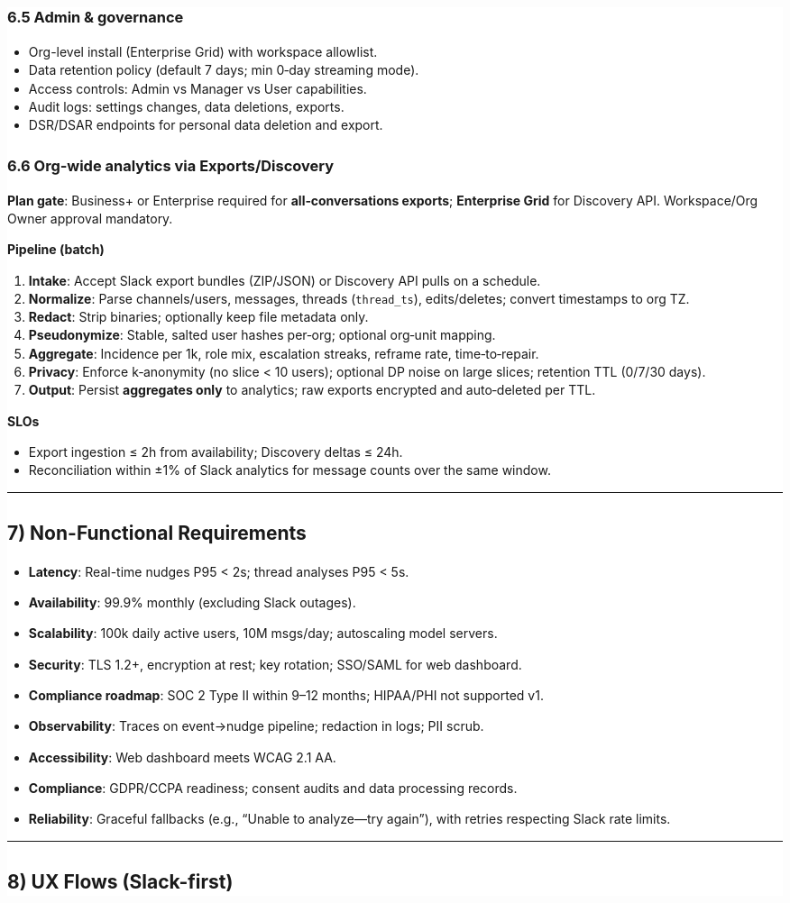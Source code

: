 ### 6.5 Admin & governance

* Org-level install (Enterprise Grid) with workspace allowlist.
* Data retention policy (default 7 days; min 0‑day streaming mode).
* Access controls: Admin vs Manager vs User capabilities.
* Audit logs: settings changes, data deletions, exports.
* DSR/DSAR endpoints for personal data deletion and export.

### 6.6 Org‑wide analytics via Exports/Discovery

**Plan gate**: Business+ or Enterprise required for **all‑conversations exports**; **Enterprise Grid** for Discovery API. Workspace/Org Owner approval mandatory.

**Pipeline (batch)**

1. **Intake**: Accept Slack export bundles (ZIP/JSON) or Discovery API pulls on a schedule.
2. **Normalize**: Parse channels/users, messages, threads (`thread_ts`), edits/deletes; convert timestamps to org TZ.
3. **Redact**: Strip binaries; optionally keep file metadata only.
4. **Pseudonymize**: Stable, salted user hashes per‑org; optional org‑unit mapping.
5. **Aggregate**: Incidence per 1k, role mix, escalation streaks, reframe rate, time‑to‑repair.
6. **Privacy**: Enforce k‑anonymity (no slice < 10 users); optional DP noise on large slices; retention TTL (0/7/30 days).
7. **Output**: Persist **aggregates only** to analytics; raw exports encrypted and auto‑deleted per TTL.

**SLOs**

* Export ingestion ≤ 2h from availability; Discovery deltas ≤ 24h.
* Reconciliation within ±1% of Slack analytics for message counts over the same window.

---

## 7) Non-Functional Requirements

* **Latency**: Real-time nudges P95 < 2s; thread analyses P95 < 5s.

* **Availability**: 99.9% monthly (excluding Slack outages).

* **Scalability**: 100k daily active users, 10M msgs/day; autoscaling model servers.

* **Security**: TLS 1.2+, encryption at rest; key rotation; SSO/SAML for web dashboard.

* **Compliance roadmap**: SOC 2 Type II within 9–12 months; HIPAA/PHI not supported v1.

* **Observability**: Traces on event→nudge pipeline; redaction in logs; PII scrub.

* **Accessibility**: Web dashboard meets WCAG 2.1 AA.

* **Compliance**: GDPR/CCPA readiness; consent audits and data processing records.

* **Reliability**: Graceful fallbacks (e.g., “Unable to analyze—try again”), with retries respecting Slack rate limits.

---

## 8) UX Flows (Slack-first)
